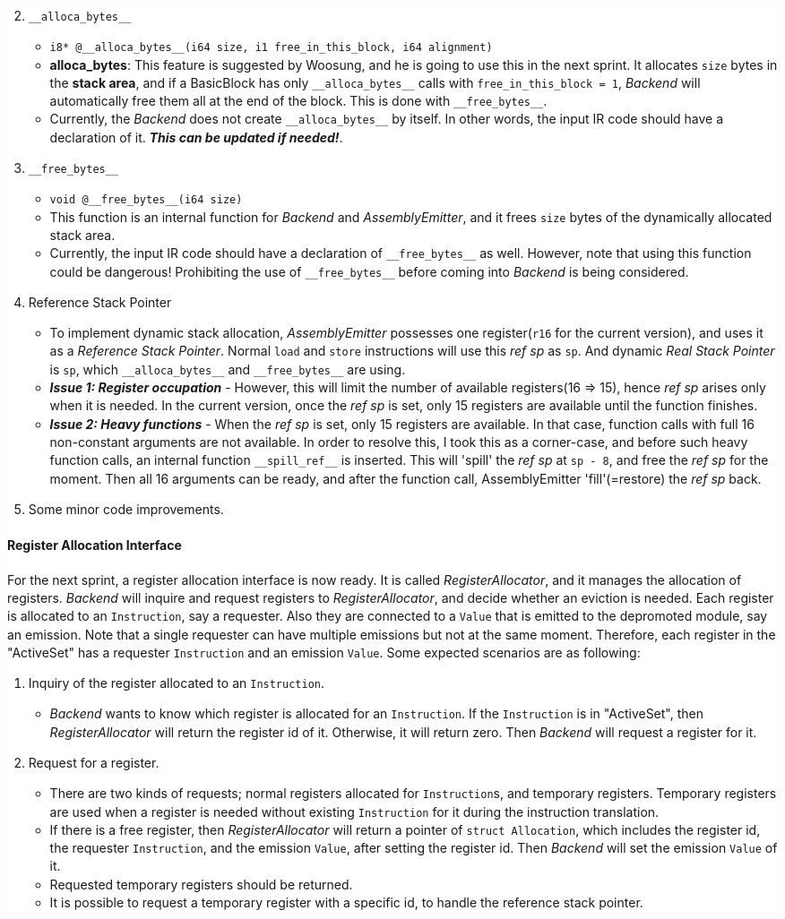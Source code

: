2. `__alloca_bytes__`
   * `i8* @__alloca_bytes__(i64 size, i1 free_in_this_block, i64 alignment)`
   * **alloca_bytes**: This feature is suggested by Woosung, and he is going to use this in the next sprint. It allocates `size` bytes in the **stack area**, and if a BasicBlock has only `__alloca_bytes__` calls with `free_in_this_block = 1`, _Backend_ will automatically free them all at the end of the block. This is done with `__free_bytes__`.
   * Currently, the _Backend_ does not create `__alloca_bytes__` by itself. In other words, the input IR code should have a declaration of it. _**This can be updated if needed!**_.

3. `__free_bytes__`
   * `void @__free_bytes__(i64 size)`
   * This function is an internal function for _Backend_ and _AssemblyEmitter_, and it frees `size` bytes of the dynamically allocated stack area.
   * Currently, the input IR code should have a declaration of `__free_bytes__` as well. However, note that using this function could be dangerous! Prohibiting the use of `__free_bytes__` before coming into _Backend_ is being considered.

4. Reference Stack Pointer
   * To implement dynamic stack allocation, _AssemblyEmitter_ possesses one register(`r16` for the current version), and uses it as a _Reference Stack Pointer_. Normal `load` and `store` instructions will use this _ref sp_ as `sp`. And dynamic _Real Stack Pointer_ is `sp`, which `__alloca_bytes__` and `__free_bytes__` are using.
   * **_Issue 1: Register occupation_** - However, this will limit the number of available registers(16 => 15), hence _ref sp_ arises only when it is needed. In the current version, once the _ref sp_ is set, only 15 registers are available until the function finishes.
   * **_Issue 2: Heavy functions_** - When the _ref sp_ is set, only 15 registers are available. In that case, function calls with full 16 non-constant arguments are not available. In order to resolve this, I took this as a corner-case, and before such heavy function calls, an internal function `__spill_ref__` is inserted. This will 'spill' the _ref sp_ at `sp - 8`, and free the _ref sp_ for the moment. Then all 16 arguments can be ready, and after the function call, AssemblyEmitter 'fill'(=restore) the _ref sp_ back.

5. Some minor code improvements.



#### Register Allocation Interface

For the next sprint, a register allocation interface is now ready. It is called _RegisterAllocator_, and it manages the allocation of registers. _Backend_ will inquire and request registers to _RegisterAllocator_, and decide whether an eviction is needed. Each register is allocated to an `Instruction`, say a requester. Also they are connected to a `Value` that is emitted to the depromoted module, say an emission. Note that a single requester can have multiple emissions but not at the same moment. Therefore, each register in the "ActiveSet" has a requester `Instruction` and an emission `Value`. Some expected scenarios are as following:

1. Inquiry of the register allocated to an `Instruction`.
   * _Backend_ wants to know which register is allocated for an `Instruction`. If the `Instruction` is in "ActiveSet", then _RegisterAllocator_ will return the register id of it. Otherwise, it will return zero. Then _Backend_ will request a register for it.

2. Request for a register.
   * There are two kinds of requests; normal registers allocated for `Instruction`s, and temporary registers. Temporary registers are used when a register is needed without existing `Instruction` for it during the instruction translation.
   * If there is a free register, then _RegisterAllocator_ will return a pointer of `struct Allocation`, which includes the register id, the requester `Instruction`, and the emission `Value`, after setting the register id. Then _Backend_ will set the emission `Value` of it.
   * Requested temporary registers should be returned.
   * It is possible to request a temporary register with a specific id, to handle the reference stack pointer.
